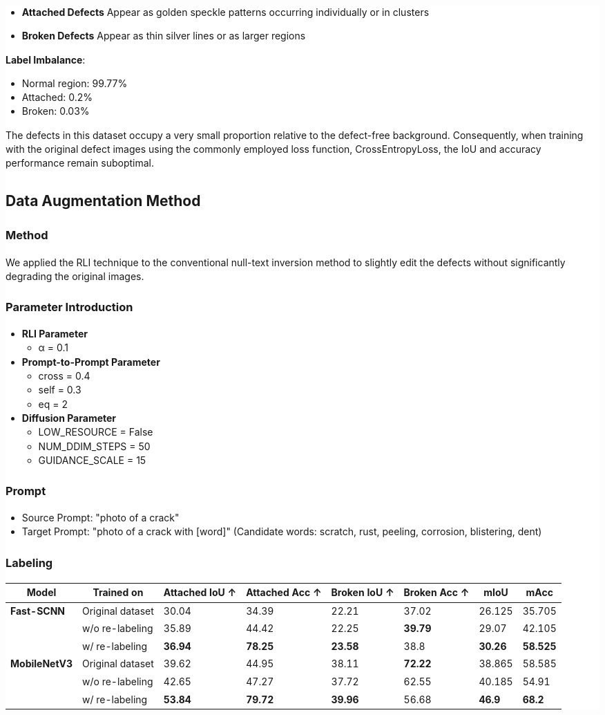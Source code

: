 
- **Attached Defects**
Appear as golden speckle patterns occurring individually or in clusters

- **Broken Defects**
Appear as thin silver lines or as larger regions

**Label Imbalance**:

- Normal region: 99.77%
- Attached: 0.2%
- Broken: 0.03%

The defects in this dataset occupy a very small proportion relative to the defect-free background. Consequently, when training with the original defect images using the commonly employed loss function, CrossEntropyLoss, the IoU and accuracy performance remain suboptimal.

## Data Augmentation Method

### Method

We applied the RLI technique to the conventional null-text inversion method to slightly edit the defects without significantly degrading the original images.

### Parameter Introduction

- **RLI Parameter**
    - α = 0.1
- **Prompt-to-Prompt Parameter**
    - cross = 0.4
    - self = 0.3
    - eq = 2
- **Diffusion Parameter**
    - LOW_RESOURCE = False
    - NUM_DDIM_STEPS = 50
    - GUIDANCE_SCALE = 15

### Prompt

- Source Prompt: "photo of a crack"
- Target Prompt: "photo of a crack with [word]" (Candidate words: scratch, rust, peeling, corrosion, blistering, dent)

### Labeling

| Model         | Trained on                | Attached IoU ↑ | Attached Acc ↑ | Broken IoU ↑ | Broken Acc ↑ | mIoU  | mAcc  |
|--------------|--------------------------|---------------|---------------|-------------|-------------|-------|-------|
| **Fast-SCNN** | Original dataset | 30.04         | 34.39         | 22.21       | 37.02       | 26.125 | 35.705 |
|              | w/o re-labeling           | 35.89         | 44.42         | 22.25       | **39.79**   | 29.07  | 42.105 |
|              | w/ re-labeling            | **36.94**     | **78.25**     | **23.58**   | 38.8        | **30.26** | **58.525** |
| **MobileNetV3** | Original dataset | 39.62         | 44.95         | 38.11       | **72.22**   | 38.865 | 58.585 |
|              | w/o re-labeling           | 42.65         | 47.27         | 37.72       | 62.55       | 40.185 | 54.91  |
|              | w/ re-labeling            | **53.84**     | **79.72**     | **39.96**   | 56.68       | **46.9**  | **68.2**  |
